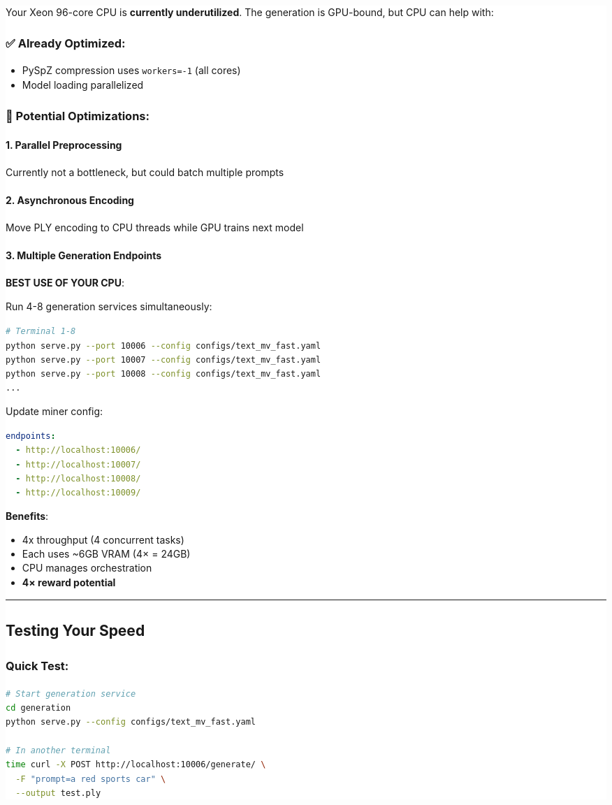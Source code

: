 Your Xeon 96-core CPU is **currently underutilized**. The generation is GPU-bound, but CPU can help with:

### ✅ Already Optimized:
- PySpZ compression uses `workers=-1` (all cores)
- Model loading parallelized

### 🔄 Potential Optimizations:

#### 1. **Parallel Preprocessing**
Currently not a bottleneck, but could batch multiple prompts

#### 2. **Asynchronous Encoding**
Move PLY encoding to CPU threads while GPU trains next model

#### 3. **Multiple Generation Endpoints**
**BEST USE OF YOUR CPU**:

Run 4-8 generation services simultaneously:

```bash
# Terminal 1-8
python serve.py --port 10006 --config configs/text_mv_fast.yaml
python serve.py --port 10007 --config configs/text_mv_fast.yaml
python serve.py --port 10008 --config configs/text_mv_fast.yaml
...
```

Update miner config:
```yaml
endpoints:
  - http://localhost:10006/
  - http://localhost:10007/
  - http://localhost:10008/
  - http://localhost:10009/
```

**Benefits**:
- 4x throughput (4 concurrent tasks)
- Each uses ~6GB VRAM (4× = 24GB)
- CPU manages orchestration
- **4× reward potential**

---

## Testing Your Speed

### Quick Test:
```bash
# Start generation service
cd generation
python serve.py --config configs/text_mv_fast.yaml

# In another terminal
time curl -X POST http://localhost:10006/generate/ \
  -F "prompt=a red sports car" \
  --output test.ply
```
